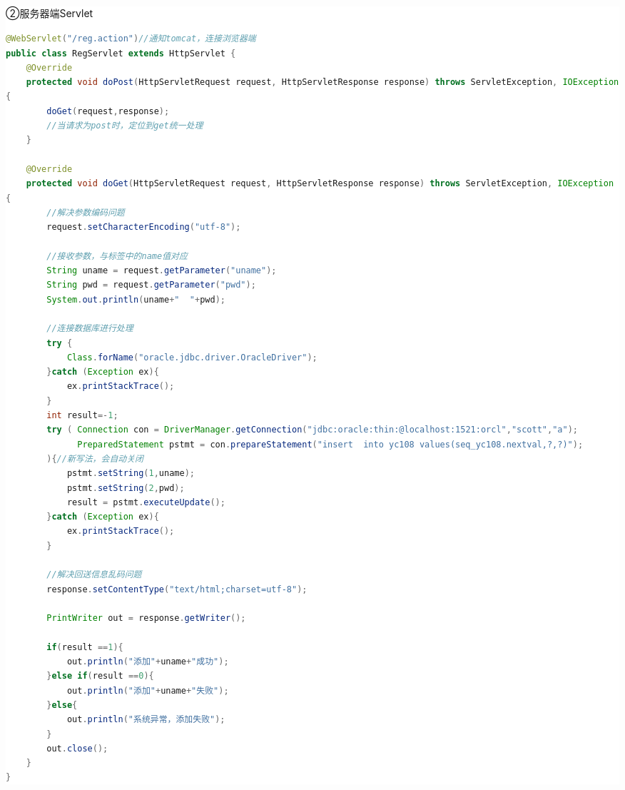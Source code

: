 ②服务器端Servlet

```java
@WebServlet("/reg.action")//通知tomcat，连接浏览器端
public class RegServlet extends HttpServlet {
    @Override
    protected void doPost(HttpServletRequest request, HttpServletResponse response) throws ServletException, IOException {
        doGet(request,response);
        //当请求为post时，定位到get统一处理
    }

    @Override
    protected void doGet(HttpServletRequest request, HttpServletResponse response) throws ServletException, IOException {
    	//解决参数编码问题
        request.setCharacterEncoding("utf-8");
        
        //接收参数，与标签中的name值对应
        String uname = request.getParameter("uname");
        String pwd = request.getParameter("pwd");
        System.out.println(uname+"  "+pwd);

		//连接数据库进行处理
        try {
            Class.forName("oracle.jdbc.driver.OracleDriver");
        }catch (Exception ex){
            ex.printStackTrace();
        }
        int result=-1;
        try ( Connection con = DriverManager.getConnection("jdbc:oracle:thin:@localhost:1521:orcl","scott","a");
              PreparedStatement pstmt = con.prepareStatement("insert  into yc108 values(seq_yc108.nextval,?,?)");
        ){//新写法，会自动关闭
            pstmt.setString(1,uname);
            pstmt.setString(2,pwd);
            result = pstmt.executeUpdate();
        }catch (Exception ex){
            ex.printStackTrace();
        }
		
		//解决回送信息乱码问题
        response.setContentType("text/html;charset=utf-8");
        
        PrintWriter out = response.getWriter();
        
        if(result ==1){
            out.println("添加"+uname+"成功");
        }else if(result ==0){
            out.println("添加"+uname+"失败");
        }else{
            out.println("系统异常，添加失败");
        }
        out.close();
    }
}
```
